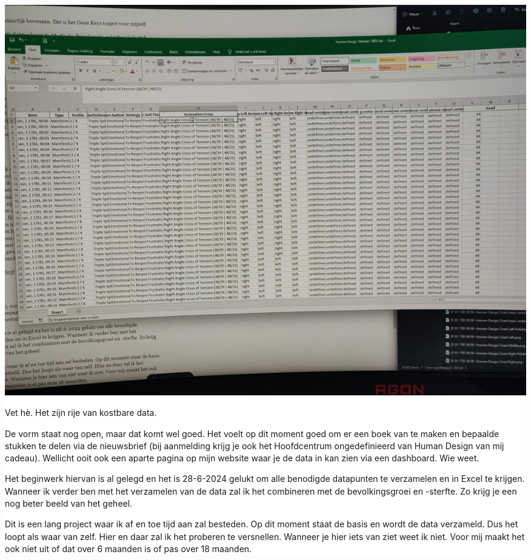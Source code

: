 ![Data in Excel van Human Design](./Data_human_design.jpg)

Vet hè. Het zijn rije van kostbare data. 

De vorm staat nog open, maar dat komt wel goed. Het voelt op dit moment goed om er een boek van te maken en bepaalde stukken te delen via de nieuwsbrief (bij aanmelding krijg je ook het Hoofdcentrum ongedefinieerd van Human Design van mij cadeau). Wellicht ooit ook een aparte pagina op mijn website waar je de data in kan zien via een dashboard. Wie weet. 

<div
              class="smj-embed px-3 text-4xl leading-tight font-semibold font-heading"
              data-deploymentid="embed"
              data-surveyid="205593"
            >
</div>

Het beginwerk hiervan is al gelegd en het is 28-6-2024 gelukt om alle benodigde datapunten te verzamelen en in Excel te krijgen. Wanneer ik verder ben met het verzamelen van de data zal ik het combineren met de bevolkingsgroei en -sterfte. Zo krijg je een nog beter beeld van het geheel. 

Dit is een lang project waar ik af en toe tijd aan zal besteden. Op dit moment staat de basis en wordt de data verzameld. Dus het loopt als waar van zelf. Hier en daar zal ik het proberen te versnellen. Wanneer je hier iets van ziet weet ik niet. Voor mij maakt het ook niet uit of dat over 6 maanden is of pas over 18 maanden. 
